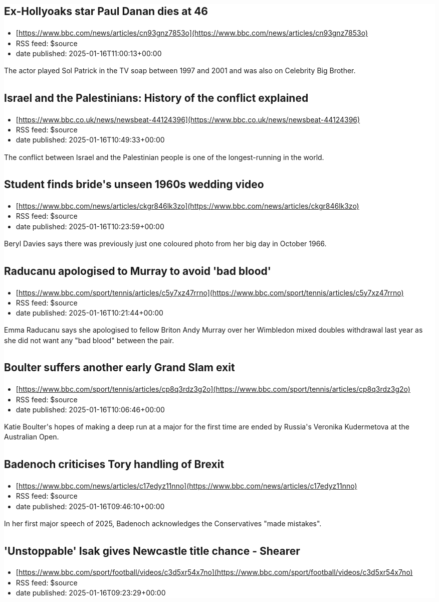 ## Ex-Hollyoaks star Paul Danan dies at 46
 - [https://www.bbc.com/news/articles/cn93gnz7853o](https://www.bbc.com/news/articles/cn93gnz7853o)
 - RSS feed: $source
 - date published: 2025-01-16T11:00:13+00:00

The actor played Sol Patrick in the TV soap between 1997 and 2001 and was also on Celebrity Big Brother.

## Israel and the Palestinians: History of the conflict explained
 - [https://www.bbc.co.uk/news/newsbeat-44124396](https://www.bbc.co.uk/news/newsbeat-44124396)
 - RSS feed: $source
 - date published: 2025-01-16T10:49:33+00:00

The conflict between Israel and the Palestinian people is one of the longest-running in the world.

## Student finds bride's unseen 1960s wedding video
 - [https://www.bbc.com/news/articles/ckgr846lk3zo](https://www.bbc.com/news/articles/ckgr846lk3zo)
 - RSS feed: $source
 - date published: 2025-01-16T10:23:59+00:00

Beryl Davies says there was previously just one coloured photo from her big day in October 1966.

## Raducanu apologised to Murray to avoid 'bad blood'
 - [https://www.bbc.com/sport/tennis/articles/c5y7xz47rrno](https://www.bbc.com/sport/tennis/articles/c5y7xz47rrno)
 - RSS feed: $source
 - date published: 2025-01-16T10:21:44+00:00

Emma Raducanu says she apologised to fellow Briton Andy Murray over her Wimbledon mixed doubles withdrawal last year as she did not want any "bad blood" between the pair.

## Boulter suffers another early Grand Slam exit
 - [https://www.bbc.com/sport/tennis/articles/cp8q3rdz3g2o](https://www.bbc.com/sport/tennis/articles/cp8q3rdz3g2o)
 - RSS feed: $source
 - date published: 2025-01-16T10:06:46+00:00

Katie Boulter's hopes of making a deep run at a major for the first time are ended by Russia's Veronika Kudermetova at the Australian Open.

## Badenoch criticises Tory handling of Brexit
 - [https://www.bbc.com/news/articles/c17edyz11nno](https://www.bbc.com/news/articles/c17edyz11nno)
 - RSS feed: $source
 - date published: 2025-01-16T09:46:10+00:00

In her first major speech of 2025, Badenoch acknowledges the Conservatives "made mistakes".

## 'Unstoppable' Isak gives Newcastle title chance - Shearer
 - [https://www.bbc.com/sport/football/videos/c3d5xr54x7no](https://www.bbc.com/sport/football/videos/c3d5xr54x7no)
 - RSS feed: $source
 - date published: 2025-01-16T09:23:29+00:00
